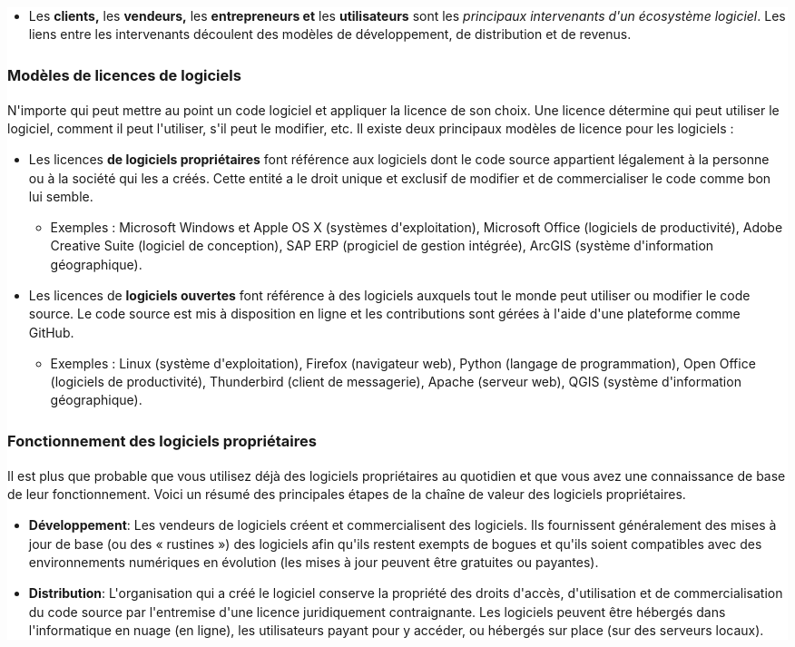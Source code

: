 - Les **clients,** les **vendeurs,** les **entrepreneurs et** les
    **utilisateurs** sont les *principaux intervenants d'un écosystème
    logiciel*. Les liens entre les intervenants découlent des modèles de
    développement, de distribution et de revenus.

### Modèles de licences de logiciels

N'importe qui peut mettre au point un code logiciel et appliquer la
licence de son choix. Une licence détermine qui peut utiliser le
logiciel, comment il peut l'utiliser, s'il peut le modifier, etc. Il
existe deux principaux modèles de licence pour les logiciels :

- Les licences **de logiciels propriétaires** font référence aux
    logiciels dont le code source appartient légalement à la personne ou
    à la société qui les a créés. Cette entité a le droit unique et
    exclusif de modifier et de commercialiser le code comme bon lui
    semble.

  - Exemples : Microsoft Windows et Apple OS X (systèmes
        d'exploitation), Microsoft Office (logiciels de productivité),
        Adobe Creative Suite (logiciel de conception), SAP ERP
        (progiciel de gestion intégrée), ArcGIS (système d'information
        géographique).

- Les licences de **logiciels ouvertes** font référence à des
    logiciels auxquels tout le monde peut utiliser ou modifier le code
    source. Le code source est mis à disposition en ligne et les
    contributions sont gérées à l'aide d'une plateforme comme GitHub.

  - Exemples : Linux (système d'exploitation), Firefox (navigateur
        web), Python (langage de programmation), Open Office (logiciels
        de productivité), Thunderbird (client de messagerie), Apache
        (serveur web), QGIS (système d'information géographique).

### Fonctionnement des logiciels propriétaires

Il est plus que probable que vous utilisez déjà des logiciels
propriétaires au quotidien et que vous avez une connaissance de base de
leur fonctionnement. Voici un résumé des principales étapes de la chaîne
de valeur des logiciels propriétaires.

- **Développement**: Les vendeurs de logiciels créent et
    commercialisent des logiciels. Ils fournissent généralement des
    mises à jour de base (ou des « rustines ») des logiciels afin qu'ils
    restent exempts de bogues et qu'ils soient compatibles avec des
    environnements numériques en évolution (les mises à jour peuvent
    être gratuites ou payantes).

- **Distribution**: L'organisation qui a créé le logiciel conserve la
    propriété des droits d'accès, d'utilisation et de commercialisation
    du code source par l'entremise d'une licence juridiquement
    contraignante. Les logiciels peuvent être hébergés dans
    l'informatique en nuage (en ligne), les utilisateurs payant pour y
    accéder, ou hébergés sur place (sur des serveurs locaux).
